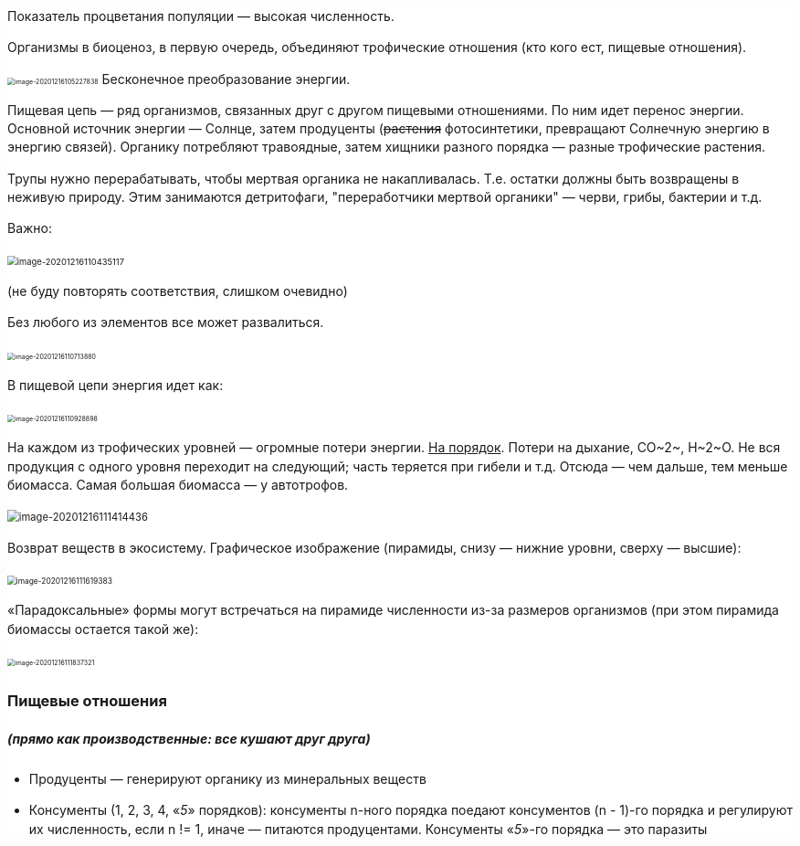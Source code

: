 Показатель процветания популяции — высокая численность.

Организмы в биоценоз, в первую очередь, объединяют трофические отношения (кто кого ест, пищевые отношения).

<img src="D:/Projects/Conspects/Biology/Ecology/andrew_images/image-20201216105227838.png" alt="image-20201216105227838" style="zoom:50%;" /> Бесконечное преобразование энергии.

Пищевая цепь — ряд организмов, связанных друг с другом пищевыми отношениями. По ним идет перенос энергии. Основной источник энергии — Солнце, затем продуценты (~~растения~~ фотосинтетики, превращают Солнечную энергию в энергию связей). Органику потребляют травоядные, затем хищники разного порядка — разные трофические растения.

 Трупы нужно перерабатывать, чтобы мертвая органика не накапливалась. Т.е. остатки должны быть возвращены в неживую природу. Этим занимаются детритофаги, "переработчики мертвой органики" — черви, грибы, бактерии и т.д. 

Важно:

<img src="D:/Projects/Conspects/Biology/Ecology/andrew_images/image-20201216110435117.png" alt="image-20201216110435117" style="zoom:67%;" />

(не буду повторять соответствия, слишком очевидно)

Без любого из элементов все может развалиться.

<img src="D:/Projects/Conspects/Biology/Ecology/andrew_images/image-20201216110713880.png" alt="image-20201216110713880" style="zoom:50%;" />

В пищевой цепи энергия идет как:

<img src="D:/Projects/Conspects/Biology/Ecology/andrew_images/image-20201216110928898.png" alt="image-20201216110928898" style="zoom:50%;" />

На каждом из трофических уровней — огромные потери энергии. <u>На порядок</u>. Потери на дыхание, CO~2~, H~2~O. Не вся продукция с одного уровня переходит на следующий; часть теряется при гибели и т.д. Отсюда — чем дальше, тем меньше биомасса. Самая большая биомасса — у автотрофов.

<img src="D:/Projects/Conspects/Biology/Ecology/andrew_images/image-20201216111414436.png" alt="image-20201216111414436" style="zoom:80%;" /> 

Возврат веществ в экосистему. Графическое изображение (пирамиды, снизу — нижние уровни, сверху — высшие): 

<img src="D:/Projects/Conspects/Biology/Ecology/andrew_images/image-20201216111619383.png" alt="image-20201216111619383" style="zoom:60%;" />

«Парадоксальные» формы могут встречаться на пирамиде численности из-за размеров организмов (при этом пирамида биомассы остается такой же):

<img src="D:/Projects/Conspects/Biology/Ecology/andrew_images/image-20201216111837321.png" alt="image-20201216111837321" style="zoom:50%;" />

### Пищевые отношения 

##### (прямо как производственные: все кушают друг друга)

- Продуценты — генерируют органику из минеральных веществ

- Консументы (1, 2, 3, 4, «*5*» порядков): консументы n-ного порядка поедают консументов (n - 1)-го порядка и регулируют их численность, если n != 1, иначе — питаются продуцентами. Консументы «*5*»-го порядка — это паразиты
